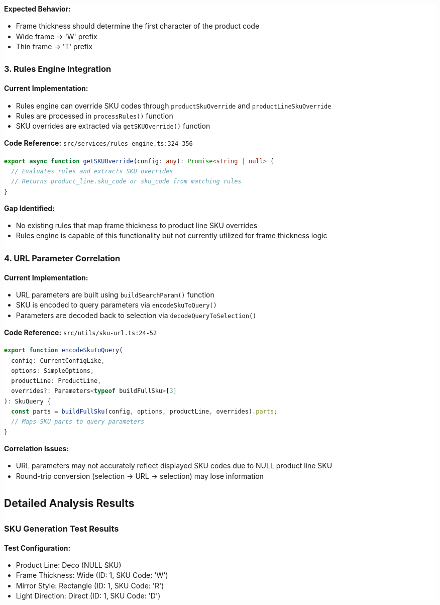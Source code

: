 **Expected Behavior:**
- Frame thickness should determine the first character of the product code
- Wide frame → 'W' prefix
- Thin frame → 'T' prefix

### 3. Rules Engine Integration

**Current Implementation:**
- Rules engine can override SKU codes through `productSkuOverride` and `productLineSkuOverride`
- Rules are processed in `processRules()` function
- SKU overrides are extracted via `getSKUOverride()` function

**Code Reference:** `src/services/rules-engine.ts:324-356`
```typescript
export async function getSKUOverride(config: any): Promise<string | null> {
  // Evaluates rules and extracts SKU overrides
  // Returns product_line.sku_code or sku_code from matching rules
}
```

**Gap Identified:**
- No existing rules that map frame thickness to product line SKU overrides
- Rules engine is capable of this functionality but not currently utilized for frame thickness logic

### 4. URL Parameter Correlation

**Current Implementation:**
- URL parameters are built using `buildSearchParam()` function
- SKU is encoded to query parameters via `encodeSkuToQuery()`
- Parameters are decoded back to selection via `decodeQueryToSelection()`

**Code Reference:** `src/utils/sku-url.ts:24-52`
```typescript
export function encodeSkuToQuery(
  config: CurrentConfigLike,
  options: SimpleOptions,
  productLine: ProductLine,
  overrides?: Parameters<typeof buildFullSku>[3]
): SkuQuery {
  const parts = buildFullSku(config, options, productLine, overrides).parts;
  // Maps SKU parts to query parameters
}
```

**Correlation Issues:**
- URL parameters may not accurately reflect displayed SKU codes due to NULL product line SKU
- Round-trip conversion (selection → URL → selection) may lose information

## Detailed Analysis Results

### SKU Generation Test Results

**Test Configuration:**
- Product Line: Deco (NULL SKU)
- Frame Thickness: Wide (ID: 1, SKU Code: 'W')
- Mirror Style: Rectangle (ID: 1, SKU Code: 'R')
- Light Direction: Direct (ID: 1, SKU Code: 'D')
